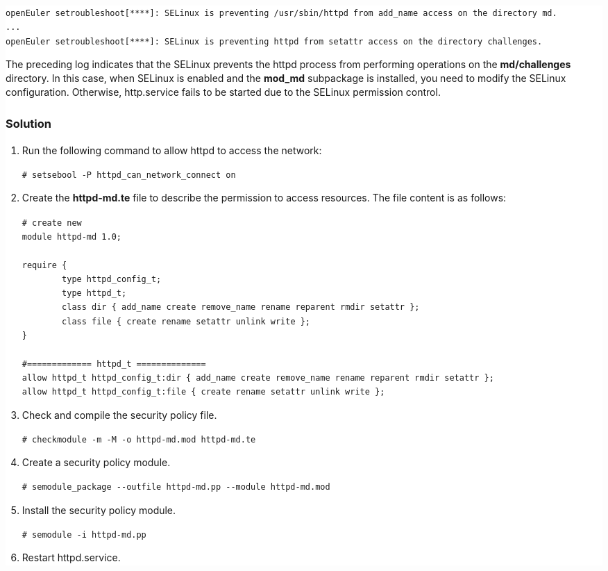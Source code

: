 ```
openEuler setroubleshoot[****]: SELinux is preventing /usr/sbin/httpd from add_name access on the directory md. 
...
openEuler setroubleshoot[****]: SELinux is preventing httpd from setattr access on the directory challenges.
```

The preceding log indicates that the SELinux prevents the httpd process from performing operations on the **md/challenges** directory. In this case, when SELinux is enabled and the **mod_md** subpackage is installed, you need to modify the SELinux configuration. Otherwise, http.service fails to be started due to the SELinux permission control.

### Solution

1. Run the following command to allow httpd to access the network:

   ```
   # setsebool -P httpd_can_network_connect on
   ```

2. Create the **httpd-md.te** file to describe the permission to access resources. The file content is as follows:

   ```
   # create new
   module httpd-md 1.0;
   
   require {
           type httpd_config_t;
           type httpd_t;
           class dir { add_name create remove_name rename reparent rmdir setattr };
           class file { create rename setattr unlink write };
   }
   
   #============= httpd_t ==============
   allow httpd_t httpd_config_t:dir { add_name create remove_name rename reparent rmdir setattr };
   allow httpd_t httpd_config_t:file { create rename setattr unlink write };
   ```

3. Check and compile the security policy file.

   ```
   # checkmodule -m -M -o httpd-md.mod httpd-md.te
   ```

4. Create a security policy module.

   ```
   # semodule_package --outfile httpd-md.pp --module httpd-md.mod
   ```

5. Install the security policy module.

   ```
   # semodule -i httpd-md.pp
   ```

6. Restart httpd.service.
